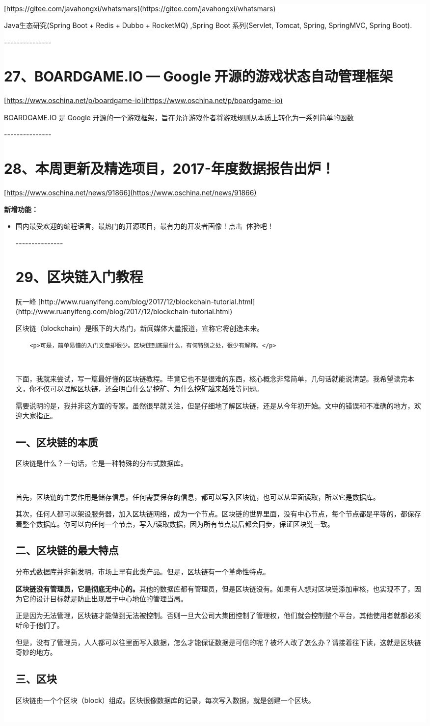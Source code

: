 [https://gitee.com/javahongxi/whatsmars](https://gitee.com/javahongxi/whatsmars)
<p>Java生态研究(Spring Boot + Redis + Dubbo + RocketMQ) ,Spring Boot 系列(Servlet, Tomcat, Spring, SpringMVC, Spring Boot).</p>
---------------
<h1 id="#title_26" >27、BOARDGAME.IO — Google 开源的游戏状态自动管理框架</h1>

[https://www.oschina.net/p/boardgame-io](https://www.oschina.net/p/boardgame-io)
<p>BOARDGAME.IO 是 Google 开源的一个游戏框架，旨在允许游戏作者将游戏规则从本质上转化为一系列简单的函数</p>
---------------
<h1 id="#title_27" >28、本周更新及精选项目，2017-年度数据报告出炉！</h1>

[https://www.oschina.net/news/91866](https://www.oschina.net/news/91866)
<p><strong>新增功能：</strong></p><ul class=" list-paddingleft-2"><li><p>国内最受欢迎的编程语言，最热门的开源项目，最有力的开发者画像！点击&nbsp;&nbsp;体验吧！</strong></p>
---------------
<h1 id="#title_28" >29、区块链入门教程</h1>
阮一峰
[http://www.ruanyifeng.com/blog/2017/12/blockchain-tutorial.html](http://www.ruanyifeng.com/blog/2017/12/blockchain-tutorial.html)
<p>区块链（blockchain）是眼下的大热门，新闻媒体大量报道，宣称它将创造未来。</p>

        <p>可是，简单易懂的入门文章却很少。区块链到底是什么，有何特别之处，很少有解释。</p>

<p><img src="http://www.ruanyifeng.com/blogimg/asset/2017/bg2017122701.jpg" alt="" title="" /></p>

<p>下面，我就来尝试，写一篇最好懂的区块链教程。毕竟它也不是很难的东西，核心概念非常简单，几句话就能说清楚。我希望读完本文，你不仅可以理解区块链，还会明白什么是挖矿、为什么挖矿越来越难等问题。</p>

<p>需要说明的是，我并非这方面的专家。虽然很早就关注，但是仔细地了解区块链，还是从今年初开始。文中的错误和不准确的地方，欢迎大家指正。</p>

<h2>一、区块链的本质</h2>

<p>区块链是什么？一句话，它是一种特殊的分布式数据库。</p>

<p><img src="http://www.ruanyifeng.com/blogimg/asset/2017/bg2017122702.png" alt="" title="" /></p>

<p>首先，区块链的主要作用是储存信息。任何需要保存的信息，都可以写入区块链，也可以从里面读取，所以它是数据库。</p>

<p>其次，任何人都可以架设服务器，加入区块链网络，成为一个节点。区块链的世界里面，没有中心节点，每个节点都是平等的，都保存着整个数据库。你可以向任何一个节点，写入/读取数据，因为所有节点最后都会同步，保证区块链一致。</p>

<h2>二、区块链的最大特点</h2>

<p>分布式数据库并非新发明，市场上早有此类产品。但是，区块链有一个革命性特点。</p>

<p><strong>区块链没有管理员，它是彻底无中心的。</strong>其他的数据库都有管理员，但是区块链没有。如果有人想对区块链添加审核，也实现不了，因为它的设计目标就是防止出现居于中心地位的管理当局。</p>

<p>正是因为无法管理，区块链才能做到无法被控制。否则一旦大公司大集团控制了管理权，他们就会控制整个平台，其他使用者就都必须听命于他们了。</p>

<p>但是，没有了管理员，人人都可以往里面写入数据，怎么才能保证数据是可信的呢？被坏人改了怎么办？请接着往下读，这就是区块链奇妙的地方。</p>

<h2>三、区块</h2>

<p>区块链由一个个区块（block）组成。区块很像数据库的记录，每次写入数据，就是创建一个区块。</p>

<p><img src="http://www.ruanyifeng.com/blogimg/asset/2017/bg2017122703.png" alt="" title="" /></p>
